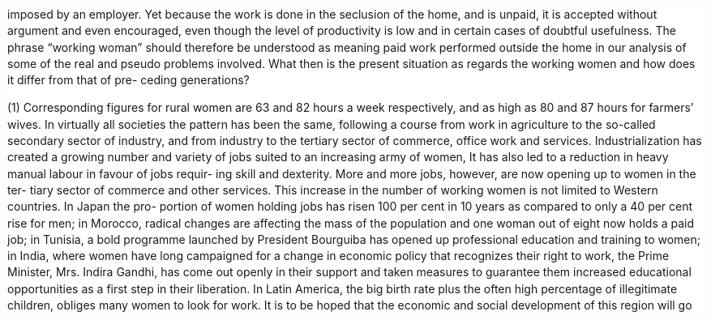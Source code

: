 imposed by an employer. 
Yet because the work is done in 
the seclusion of the home, and is 
unpaid, it is accepted without argument 
and even encouraged, even though 
the level of productivity is low and 
in certain cases of doubtful usefulness. 
The phrase “working woman” should 
therefore be understood as meaning 
paid work performed outside the home 
in our analysis of some of the real 
and pseudo problems involved. 
What then is the present situation 
as regards the working women and 
how does it differ from that of pre- 
ceding generations? 
 
(1) Corresponding figures for rural women 
are 63 and 82 hours a week respectively, and 
as high as 80 and 87 hours for farmers’ wives. 
In virtually all societies the pattern 
has been the same, following a course 
from work in agriculture to the 
so-called secondary sector of industry, 
and from industry to the tertiary sector 
of commerce, office work and services. 
Industrialization has created a 
growing number and variety of jobs 
suited to an increasing army of women, 
It has also led to a reduction in heavy 
manual labour in favour of jobs requir- 
ing skill and dexterity. 
More and more jobs, however, are 
now opening up to women in the ter- 
tiary sector of commerce and other 
services. 
This increase in the number of 
working women is not limited to 
Western countries. In Japan the pro- 
portion of women holding jobs has 
risen 100 per cent in 10 years as 
compared to only a 40 per cent rise 
for men; in Morocco, radical changes 
are affecting the mass of the population 
and one woman out of eight now holds 
a paid job; in Tunisia, a bold 
programme launched by President 
Bourguiba has opened up professional 
education and training to women; in 
India, where women have long 
campaigned for a change in economic 
policy that recognizes their right to 
work, the Prime Minister, Mrs. Indira 
Gandhi, has come out openly in their 
support and taken measures to 
guarantee them increased educational 
opportunities as a first step in their 
liberation. 
In Latin America, the big birth rate 
plus the often high percentage of 
illegitimate children, obliges many 
women to look for work. It is to be 
hoped that the economic and social 
development of this region will go 
